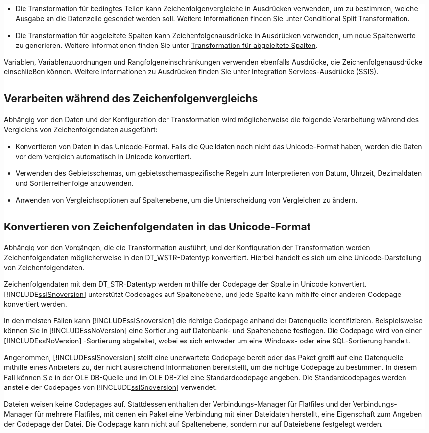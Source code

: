 -   Die Transformation für bedingtes Teilen kann Zeichenfolgenvergleiche in Ausdrücken verwenden, um zu bestimmen, welche Ausgabe an die Datenzeile gesendet werden soll. Weitere Informationen finden Sie unter [Conditional Split Transformation](../../integration-services/data-flow/transformations/conditional-split-transformation.md).  
  
-   Die Transformation für abgeleitete Spalten kann Zeichenfolgenausdrücke in Ausdrücken verwenden, um neue Spaltenwerte zu generieren. Weitere Informationen finden Sie unter [Transformation für abgeleitete Spalten](../../integration-services/data-flow/transformations/derived-column-transformation.md).  
  
 Variablen, Variablenzuordnungen und Rangfolgeneinschränkungen verwenden ebenfalls Ausdrücke, die Zeichenfolgenausdrücke einschließen können. Weitere Informationen zu Ausdrücken finden Sie unter [Integration Services-Ausdrücke &#40;SSIS&#41;](../../integration-services/expressions/integration-services-ssis-expressions.md).  
  
## <a name="processing-during-string-comparison"></a>Verarbeiten während des Zeichenfolgenvergleichs  
 Abhängig von den Daten und der Konfiguration der Transformation wird möglicherweise die folgende Verarbeitung während des Vergleichs von Zeichenfolgendaten ausgeführt:  
  
-   Konvertieren von Daten in das Unicode-Format. Falls die Quelldaten noch nicht das Unicode-Format haben, werden die Daten vor dem Vergleich automatisch in Unicode konvertiert.  
  
-   Verwenden des Gebietsschemas, um gebietsschemaspezifische Regeln zum Interpretieren von Datum, Uhrzeit, Dezimaldaten und Sortierreihenfolge anzuwenden.  
  
-   Anwenden von Vergleichsoptionen auf Spaltenebene, um die Unterscheidung von Vergleichen zu ändern.  
  
## <a name="converting-string-data-to-unicode"></a>Konvertieren von Zeichenfolgendaten in das Unicode-Format  
 Abhängig von den Vorgängen, die die Transformation ausführt, und der Konfiguration der Transformation werden Zeichenfolgendaten möglicherweise in den DT_WSTR-Datentyp konvertiert. Hierbei handelt es sich um eine Unicode-Darstellung von Zeichenfolgendaten.  
  
 Zeichenfolgendaten mit dem DT_STR-Datentyp werden mithilfe der Codepage der Spalte in Unicode konvertiert. [!INCLUDE[ssISnoversion](../../includes/ssisnoversion-md.md)] unterstützt Codepages auf Spaltenebene, und jede Spalte kann mithilfe einer anderen Codepage konvertiert werden.  
  
 In den meisten Fällen kann [!INCLUDE[ssISnoversion](../../includes/ssisnoversion-md.md)] die richtige Codepage anhand der Datenquelle identifizieren. Beispielsweise können Sie in [!INCLUDE[ssNoVersion](../../includes/ssnoversion-md.md)] eine Sortierung auf Datenbank- und Spaltenebene festlegen. Die Codepage wird von einer [!INCLUDE[ssNoVersion](../../includes/ssnoversion-md.md)] -Sortierung abgeleitet, wobei es sich entweder um eine Windows- oder eine SQL-Sortierung handelt.  
  
 Angenommen, [!INCLUDE[ssISnoversion](../../includes/ssisnoversion-md.md)] stellt eine unerwartete Codepage bereit oder das Paket greift auf eine Datenquelle mithilfe eines Anbieters zu, der nicht ausreichend Informationen bereitstellt, um die richtige Codepage zu bestimmen. In diesem Fall können Sie in der OLE DB-Quelle und im OLE DB-Ziel eine Standardcodepage angeben. Die Standardcodepages werden anstelle der Codepages von [!INCLUDE[ssISnoversion](../../includes/ssisnoversion-md.md)] verwendet.  
  
 Dateien weisen keine Codepages auf. Stattdessen enthalten der Verbindungs-Manager für Flatfiles und der Verbindungs-Manager für mehrere Flatfiles, mit denen ein Paket eine Verbindung mit einer Dateidaten herstellt, eine Eigenschaft zum Angeben der Codepage der Datei. Die Codepage kann nicht auf Spaltenebene, sondern nur auf Dateiebene festgelegt werden.  
  